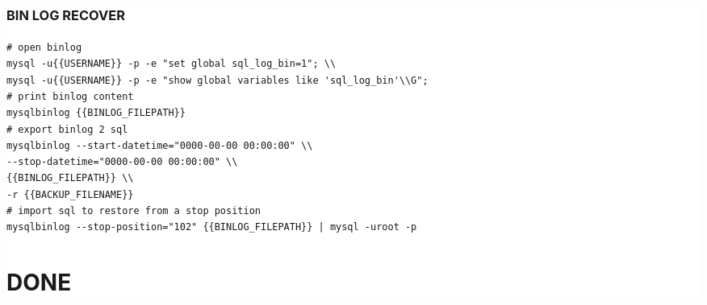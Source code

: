 ### **BIN LOG RECOVER**

```
# open binlog
mysql -u{{USERNAME}} -p -e "set global sql_log_bin=1"; \\
mysql -u{{USERNAME}} -p -e "show global variables like 'sql_log_bin'\\G";
# print binlog content
mysqlbinlog {{BINLOG_FILEPATH}}
# export binlog 2 sql
mysqlbinlog --start-datetime="0000-00-00 00:00:00" \\
--stop-datetime="0000-00-00 00:00:00" \\
{{BINLOG_FILEPATH}} \\
-r {{BACKUP_FILENAME}}
# import sql to restore from a stop position
mysqlbinlog --stop-position="102" {{BINLOG_FILEPATH}} | mysql -uroot -p

```

# **DONE**